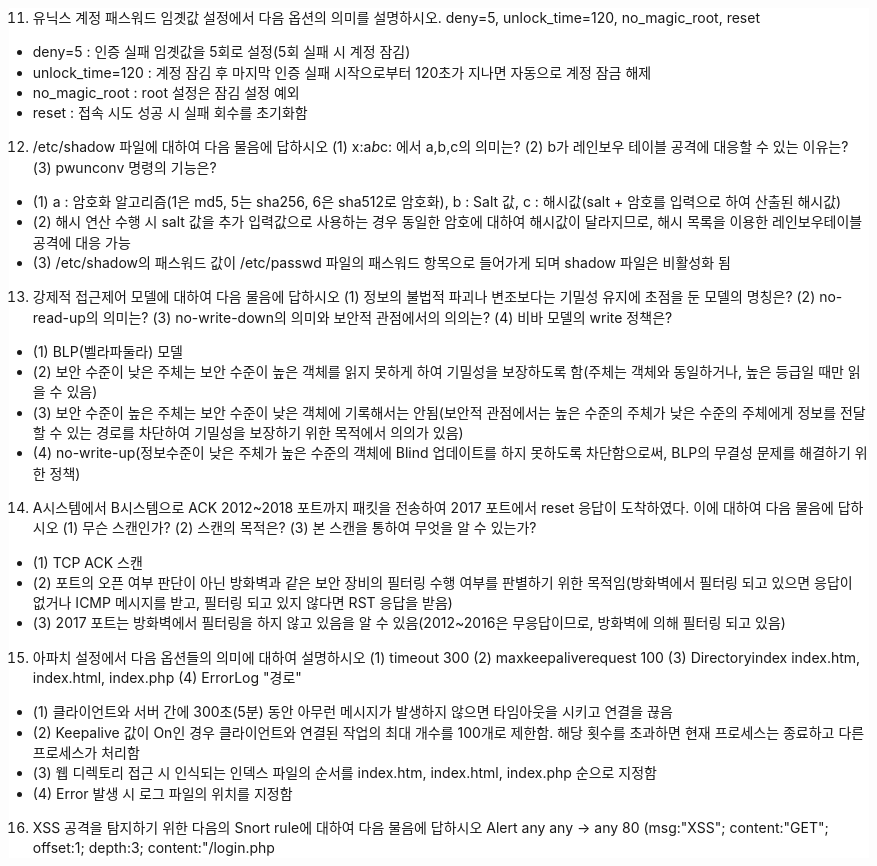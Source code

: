 11. 유닉스 계정 패스워드 임곗값 설정에서 다음 옵션의 의미를 설명하시오.
deny=5, unlock_time=120, no_magic_root, reset
 - deny=5 : 인증 실패 임곗값을 5회로 설정(5회 실패 시 계정 잠김)
 - unlock_time=120 : 계정 잠김 후 마지막 인증 실패 시작으로부터 120초가 지나면 자동으로 계정 잠금 해제
 - no_magic_root : root 설정은 잠김 설정 예외
 - reset : 접속 시도 성공 시 실패 회수를 초기화함
 
12. /etc/shadow 파일에 대하여 다음 물음에 답하시오
(1) x:a$b$c: 에서 a,b,c의 의미는?
(2) b가 레인보우 테이블 공격에 대응할 수 있는 이유는?
(3) pwunconv 명령의 기능은?
 - (1) a : 암호화 알고리즘(1은 md5, 5는 sha256, 6은 sha512로 암호화), b : Salt 값, c : 해시값(salt + 암호를 입력으로 하여 산출된 해시값)
 - (2) 해시 연산 수행 시 salt 값을 추가 입력값으로 사용하는 경우 동일한 암호에 대하여 해시값이 달라지므로, 해시 목록을 이용한 레인보우테이블 공격에 대응 가능
 - (3) /etc/shadow의 패스워드 값이 /etc/passwd 파일의 패스워드 항목으로 들어가게 되며 shadow 파일은 비활성화 됨
 
13. 강제적 접근제어 모델에 대하여 다음 물음에 답하시오
(1) 정보의 불법적 파괴나 변조보다는 기밀성 유지에 초점을 둔 모델의 명칭은?
(2) no-read-up의 의미는?
(3) no-write-down의 의미와 보안적 관점에서의 의의는?
(4) 비바 모델의 write 정책은?
 - (1) BLP(벨라파둘라) 모델
 - (2) 보안 수준이 낮은 주체는 보안 수준이 높은 객체를 읽지 못하게 하여 기밀성을 보장하도록 함(주체는 객체와 동일하거나, 높은 등급일 때만 읽을 수 있음)
 - (3) 보안 수준이 높은 주체는 보안 수준이 낮은 객체에 기록해서는 안됨(보안적 관점에서는 높은 수준의 주체가 낮은 수준의 주체에게 정보를 전달할 수 있는 경로를 차단하여 기밀성을 보장하기 위한 목적에서 의의가 있음)
 - (4) no-write-up(정보수준이 낮은 주체가 높은 수준의 객체에 Blind 업데이트를 하지 못하도록 차단함으로써, BLP의 무결성 문제를 해결하기 위한 정책)
 
14. A시스템에서 B시스템으로 ACK 2012~2018 포트까지 패킷을 전송하여 2017 포트에서 reset 응답이 도착하였다. 이에 대하여 다음 물음에 답하시오
(1) 무슨 스캔인가?
(2) 스캔의 목적은?
(3) 본 스캔을 통하여 무엇을 알 수 있는가?
 - (1) TCP ACK 스캔
 - (2) 포트의 오픈 여부 판단이 아닌 방화벽과 같은 보안 장비의 필터링 수행 여부를 판별하기 위한 목적임(방화벽에서 필터링 되고 있으면 응답이 없거나 ICMP 메시지를 받고, 필터링 되고 있지 않다면 RST 응답을 받음)
 - (3) 2017 포트는 방화벽에서 필터링을 하지 않고 있음을 알 수 있음(2012~2016은 무응답이므로, 방화벽에 의해 필터링 되고 있음)
 
15. 아파치 설정에서 다음 옵션들의 의미에 대하여 설명하시오
(1) timeout 300
(2) maxkeepaliverequest 100
(3) Directoryindex index.htm, index.html, index.php
(4) ErrorLog "경로"
 - (1) 클라이언트와 서버 간에 300초(5분) 동안 아무런 메시지가 발생하지 않으면 타임아웃을 시키고 연결을 끊음
 - (2) Keepalive 값이 On인 경우 클라이언트와 연결된 작업의 최대 개수를 100개로 제한함. 해당 횟수를 초과하면 현재 프로세스는 종료하고 다른 프로세스가 처리함
 - (3) 웹 디렉토리 접근 시 인식되는 인덱스 파일의 순서를 index.htm, index.html, index.php 순으로 지정함
 - (4) Error 발생 시 로그 파일의 위치를 지정함

 16. XSS 공격을 탐지하기 위한 다음의 Snort rule에 대하여 다음 물음에 답하시오
Alert any any -> any 80 (msg:"XSS"; content:"GET"; offset:1; depth:3; content:"/login.php<script>XSS"; distance:1;
 (1) content:"GET"; offset:1; depth:3; 의 의미는?
 (2) content:"/login.php<script>XSS"; distance:1; 의 의미는?
 (3) 바이너리로 전송된 패킷(L이 대문자임)을 참고하여 위의 룰로 탐지가 안될 경우 어떻게 수정해야 하는지 기술하시오
 - (1) 전송된 패킷의 처음 1바이트를 띄우고 3바이트를 검사해서 GET 문자열을 찾으라는 의미
 - (2) 이전 메시지(GET)를 찾은 위치에서 1바이트를 띄우고 /login.php<script>XSS 문자열을 찾으라는 의미
 - (3) offset:1을 offset:0으로 변경하거나 offset 옵션을 삭제. 그리고 nocase 옵션을 추가하거나 login을 Login으로 변경
   